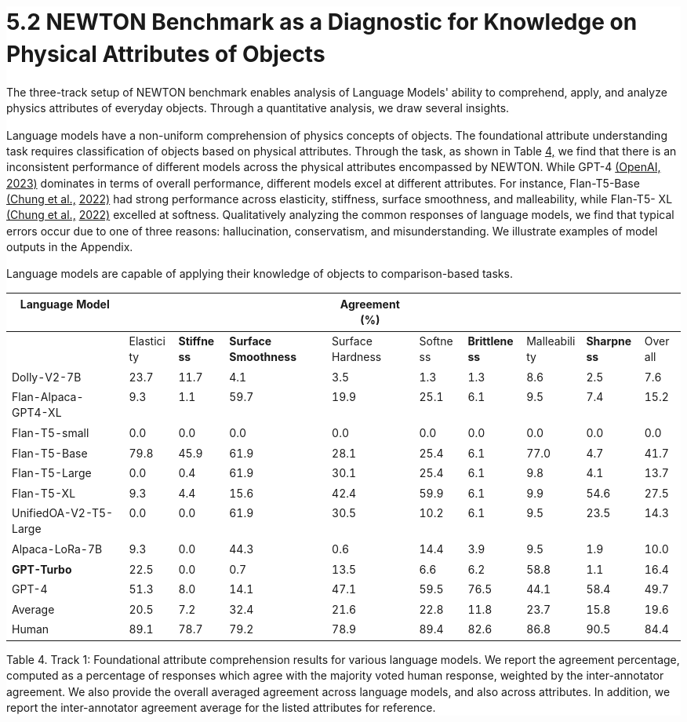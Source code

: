 # <span id="page-4-2"></span>5.2 NEWTON Benchmark as a Diagnostic for Knowledge on Physical Attributes of **Objects**

The three-track setup of NEWTON benchmark enables analysis of Language Models' ability to comprehend, apply, and analyze physics attributes of everyday objects. Through a quantitative analysis, we draw several insights.

Language models have a non-uniform comprehension of physics concepts of objects. The foundational attribute understanding task requires classification of objects based on physical attributes. Through the task, as shown in Table [4,](#page-5-0) we find that there is an inconsistent performance of different models across the physical attributes encompassed by NEWTON. While GPT-4 [\(OpenAI,](#page-9-10) [2023\)](#page-9-10) dominates in terms of overall performance, different models excel at different attributes. For instance, Flan-T5-Base [\(Chung et al.,](#page-8-9) [2022\)](#page-8-9) had strong performance across elasticity, stiffness, surface smoothness, and malleability, while Flan-T5- XL [\(Chung et al.,](#page-8-9) [2022\)](#page-8-9) excelled at softness. Qualitatively analyzing the common responses of language models, we find that typical errors occur due to one of three reasons: hallucination, conservatism, and misunderstanding. We illustrate examples of model outputs in the Appendix.

Language models are capable of applying their knowledge of objects to comparison-based tasks.

<span id="page-5-0"></span>

| <b>Language Model</b> |            |                  |                           | Agreement (%)    |          |                    |              |                  |         |
|-----------------------|------------|------------------|---------------------------|------------------|----------|--------------------|--------------|------------------|---------|
|                       | Elasticity | <b>Stiffness</b> | <b>Surface Smoothness</b> | Surface Hardness | Softness | <b>Brittleness</b> | Malleability | <b>Sharpness</b> | Overall |
| Dolly-V2-7B           | 23.7       | 11.7             | 4.1                       | 3.5              | 1.3      | 1.3                | 8.6          | 2.5              | 7.6     |
| Flan-Alpaca-GPT4-XL   | 9.3        | 1.1              | 59.7                      | 19.9             | 25.1     | 6.1                | 9.5          | 7.4              | 15.2    |
| Flan-T5-small         | 0.0        | 0.0              | 0.0                       | 0.0              | 0.0      | 0.0                | 0.0          | 0.0              | 0.0     |
| Flan-T5-Base          | 79.8       | 45.9             | 61.9                      | 28.1             | 25.4     | 6.1                | 77.0         | 4.7              | 41.7    |
| Flan-T5-Large         | 0.0        | 0.4              | 61.9                      | 30.1             | 25.4     | 6.1                | 9.8          | 4.1              | 13.7    |
| Flan-T5-XL            | 9.3        | 4.4              | 15.6                      | 42.4             | 59.9     | 6.1                | 9.9          | 54.6             | 27.5    |
| UnifiedOA-V2-T5-Large | 0.0        | 0.0              | 61.9                      | 30.5             | 10.2     | 6.1                | 9.5          | 23.5             | 14.3    |
| Alpaca-LoRa-7B        | 9.3        | 0.0              | 44.3                      | 0.6              | 14.4     | 3.9                | 9.5          | 1.9              | 10.0    |
| <b>GPT-Turbo</b>      | 22.5       | 0.0              | 0.7                       | 13.5             | 6.6      | 6.2                | 58.8         | 1.1              | 16.4    |
| GPT-4                 | 51.3       | 8.0              | 14.1                      | 47.1             | 59.5     | 76.5               | 44.1         | 58.4             | 49.7    |
| Average               | 20.5       | 7.2              | 32.4                      | 21.6             | 22.8     | 11.8               | 23.7         | 15.8             | 19.6    |
| Human                 | 89.1       | 78.7             | 79.2                      | 78.9             | 89.4     | 82.6               | 86.8         | 90.5             | 84.4    |

Table 4. Track 1: Foundational attribute comprehension results for various language models. We report the agreement percentage, computed as a percentage of responses which agree with the majority voted human response, weighted by the inter-annotator agreement. We also provide the overall averaged agreement across language models, and also across attributes. In addition, we report the inter-annotator agreement average for the listed attributes for reference.
